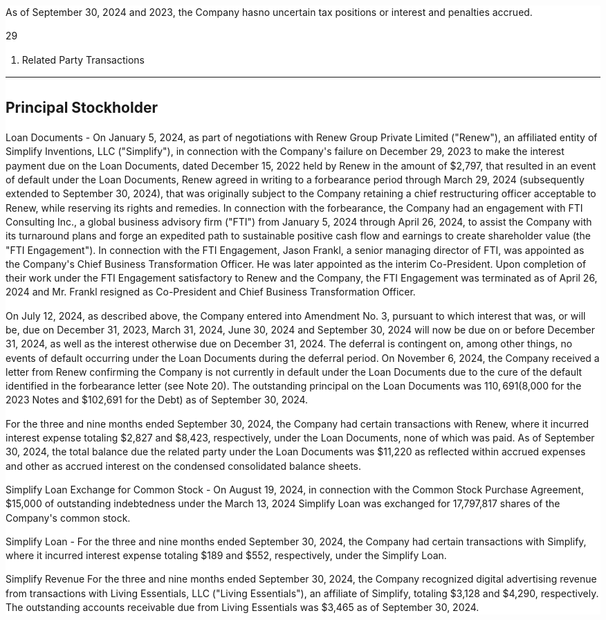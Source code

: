 As of September 30, 2024 and 2023, the Company hasno uncertain tax positions or interest and penalties accrued.

29

1. Related Party Transactions

---

Principal Stockholder
---------------------

Loan Documents - On January 5, 2024, as part of negotiations with Renew Group Private Limited ("Renew"), an affiliated entity of Simplify Inventions, LLC ("Simplify"), in connection with the Company's failure on December 29, 2023 to make the interest payment due on the Loan Documents, dated December 15, 2022 held by Renew in the amount of $2,797, that resulted in an event of default under the Loan Documents, Renew agreed in writing to a forbearance period through March 29, 2024 (subsequently extended to September 30, 2024), that was originally subject to the Company retaining a chief restructuring officer acceptable to Renew, while reserving its rights and remedies. In connection with the forbearance, the Company had an engagement with FTI Consulting Inc., a global business advisory firm ("FTI") from January 5, 2024 through April 26, 2024, to assist the Company with its turnaround plans and forge an expedited path to sustainable positive cash flow and earnings to create shareholder value (the "FTI Engagement"). In connection with the FTI Engagement, Jason Frankl, a senior managing director of FTI, was appointed as the Company's Chief Business Transformation Officer. He was later appointed as the interim Co-President. Upon completion of their work under the FTI Engagement satisfactory to Renew and the Company, the FTI Engagement was terminated as of April 26, 2024 and Mr. Frankl resigned as Co-President and Chief Business Transformation Officer.

On July 12, 2024, as described above, the Company entered into Amendment No. 3, pursuant to which interest that was, or will be, due on December 31, 2023, March 31, 2024, June 30, 2024 and September 30, 2024 will now be due on or before December 31, 2024, as well as the interest otherwise due on December 31, 2024. The deferral is contingent on, among other things, no events of default occurring under the Loan Documents during the deferral period. On November 6, 2024, the Company received a letter from Renew confirming the Company is not currently in default under the Loan Documents due to the cure of the default identified in the forbearance letter (see Note 20). The outstanding principal on the Loan Documents was $110,691 ($8,000 for the 2023 Notes and $102,691 for the Debt) as of September 30, 2024.

For the three and nine months ended September 30, 2024, the Company had certain transactions with Renew, where it incurred interest expense totaling $2,827 and $8,423, respectively, under the Loan Documents, none of which was paid. As of September 30, 2024, the total balance due the related party under the Loan Documents was $11,220 as reflected within accrued expenses and other as accrued interest on the condensed consolidated balance sheets.

Simplify Loan Exchange for Common Stock - On August 19, 2024, in connection with the Common Stock Purchase Agreement, $15,000 of outstanding indebtedness under the March 13, 2024 Simplify Loan was exchanged for 17,797,817 shares of the Company's common stock.

Simplify Loan - For the three and nine months ended September 30, 2024, the Company had certain transactions with Simplify, where it incurred interest expense totaling $189 and $552, respectively, under the Simplify Loan.

Simplify Revenue For the three and nine months ended September 30, 2024, the Company recognized digital advertising revenue from transactions with Living Essentials, LLC ("Living Essentials"), an affiliate of Simplify, totaling $3,128 and $4,290, respectively. The outstanding accounts receivable due from Living Essentials was $3,465 as of September 30, 2024.
